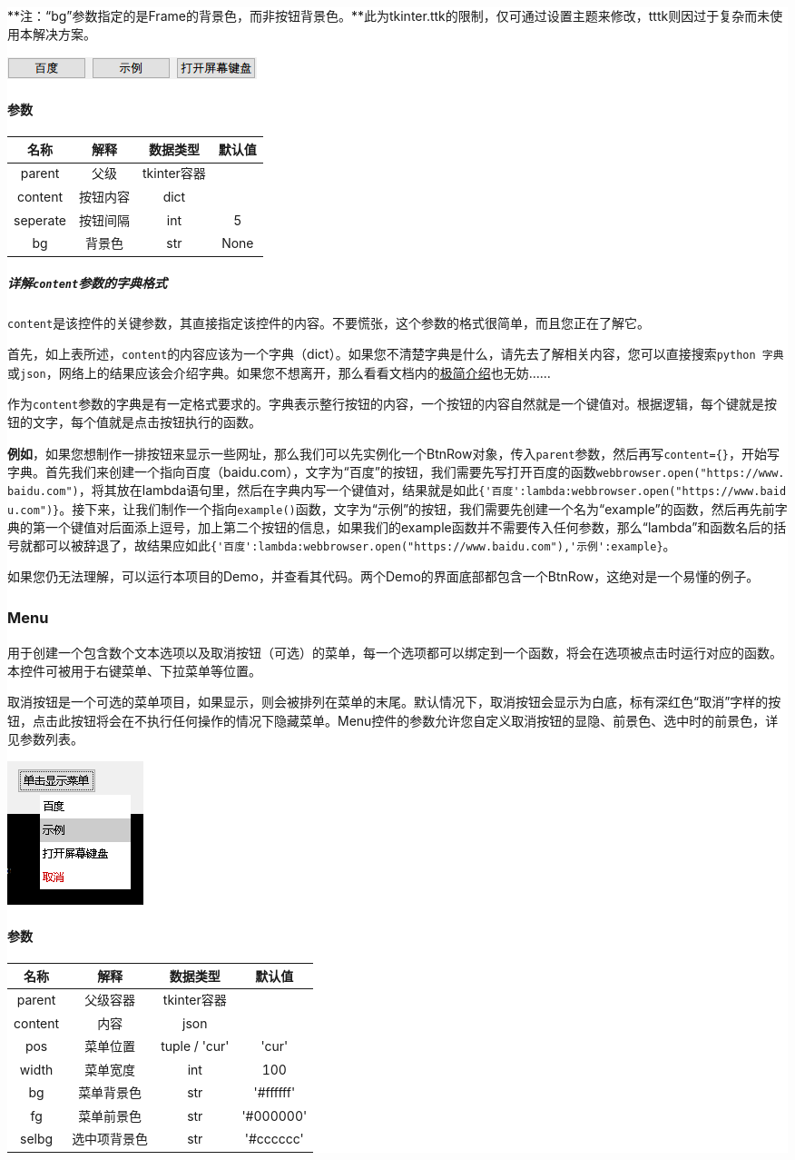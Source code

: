 **注：“bg”参数指定的是Frame的背景色，而非按钮背景色。**此为tkinter.ttk的限制，仅可通过设置主题来修改，tttk则因过于复杂而未使用本解决方案。

![BtnRow](https://raw.githubusercontent.com/TotoWang-hhh/tttk/main/docs/img/BtnRow.png)

#### 参数

|   名称   |   解释   |  数据类型   | 默认值 |
| :------: | :------: | :---------: | :----: |
|  parent  |   父级   | tkinter容器 |        |
| content  | 按钮内容 |    dict     |        |
| seperate | 按钮间隔 |     int     |   5    |
|    bg    |  背景色  |     str     |  None  |

##### 详解`content`参数的字典格式

`content`是该控件的关键参数，其直接指定该控件的内容。不要慌张，这个参数的格式很简单，而且您正在了解它。

首先，如上表所述，`content`的内容应该为一个字典（dict）。如果您不清楚字典是什么，请先去了解相关内容，您可以直接搜索`python 字典`或`json`，网络上的结果应该会介绍字典。如果您不想离开，那么看看文档内的[极简介绍](#json的极简介绍)也无妨……

作为`content`参数的字典是有一定格式要求的。字典表示整行按钮的内容，一个按钮的内容自然就是一个键值对。根据逻辑，每个键就是按钮的文字，每个值就是点击按钮执行的函数。

**例如**，如果您想制作一排按钮来显示一些网址，那么我们可以先实例化一个BtnRow对象，传入`parent`参数，然后再写`content={}`，开始写字典。首先我们来创建一个指向百度（baidu.com），文字为“百度”的按钮，我们需要先写打开百度的函数`webbrowser.open("https://www.baidu.com")`，将其放在lambda语句里，然后在字典内写一个键值对，结果就是如此`{'百度':lambda:webbrowser.open("https://www.baidu.com")}`。接下来，让我们制作一个指向`example()`函数，文字为“示例”的按钮，我们需要先创建一个名为“example”的函数，然后再先前字典的第一个键值对后面添上逗号，加上第二个按钮的信息，如果我们的example函数并不需要传入任何参数，那么“lambda”和函数名后的括号就都可以被辞退了，故结果应如此`{'百度':lambda:webbrowser.open("https://www.baidu.com"),'示例':example}`。

如果您仍无法理解，可以运行本项目的Demo，并查看其代码。两个Demo的界面底部都包含一个BtnRow，这绝对是一个易懂的例子。

### Menu

用于创建一个包含数个文本选项以及取消按钮（可选）的菜单，每一个选项都可以绑定到一个函数，将会在选项被点击时运行对应的函数。本控件可被用于右键菜单、下拉菜单等位置。

取消按钮是一个可选的菜单项目，如果显示，则会被排列在菜单的末尾。默认情况下，取消按钮会显示为白底，标有深红色“取消”字样的按钮，点击此按钮将会在不执行任何操作的情况下隐藏菜单。Menu控件的参数允许您自定义取消按钮的显隐、前景色、选中时的前景色，详见参数列表。

![Menu](https://raw.githubusercontent.com/TotoWang-hhh/tttk/main/docs/img/Menu.png)

#### 参数

|     名称      |         解释         |   数据类型    |  默认值   |
| :-----------: | :------------------: | :-----------: | :-------: |
|    parent     |       父级容器       |  tkinter容器  |           |
|    content    |         内容         |     json      |           |
|      pos      |       菜单位置       | tuple / 'cur' |   'cur'   |
|     width     |       菜单宽度       |      int      |    100    |
|      bg       |      菜单背景色      |      str      | '#ffffff' |
|      fg       |      菜单前景色      |      str      | '#000000' |
|     selbg     |     选中项背景色     |      str      | '#cccccc' |